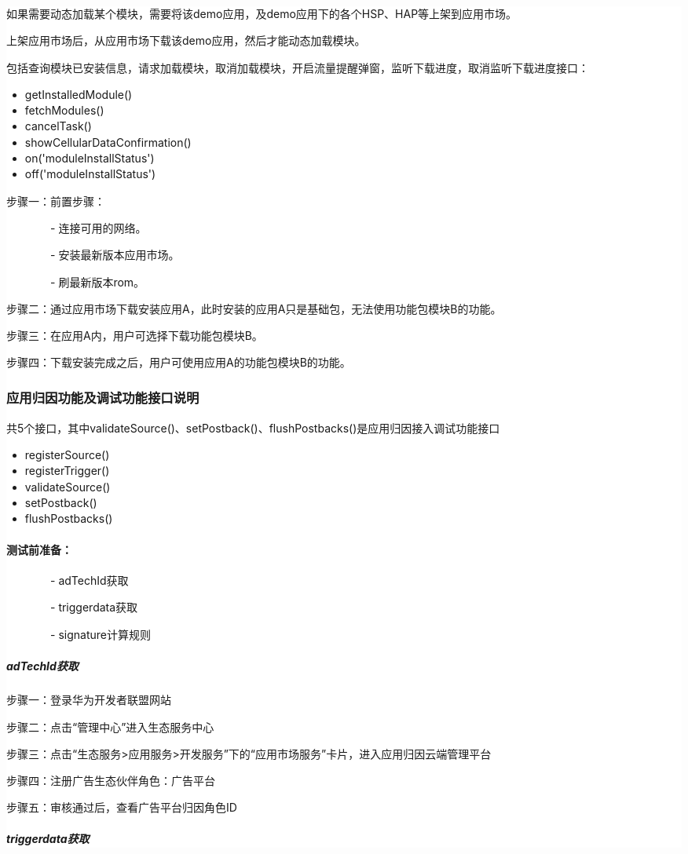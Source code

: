如果需要动态加载某个模块，需要将该demo应用，及demo应用下的各个HSP、HAP等上架到应用市场。

上架应用市场后，从应用市场下载该demo应用，然后才能动态加载模块。

包括查询模块已安装信息，请求加载模块，取消加载模块，开启流量提醒弹窗，监听下载进度，取消监听下载进度接口：

* getInstalledModule()
* fetchModules()
* cancelTask()
* showCellularDataConfirmation()
* on('moduleInstallStatus')
* off('moduleInstallStatus')


步骤一：前置步骤：

&emsp;&emsp;&emsp;&emsp;- 连接可用的网络。

&emsp;&emsp;&emsp;&emsp;- 安装最新版本应用市场。

&emsp;&emsp;&emsp;&emsp;- 刷最新版本rom。

步骤二：通过应用市场下载安装应用A，此时安装的应用A只是基础包，无法使用功能包模块B的功能。

步骤三：在应用A内，用户可选择下载功能包模块B。

步骤四：下载安装完成之后，用户可使用应用A的功能包模块B的功能。



### 应用归因功能及调试功能接口说明

共5个接口，其中validateSource()、setPostback()、flushPostbacks()是应用归因接入调试功能接口
* registerSource()
* registerTrigger()
* validateSource()
* setPostback()
* flushPostbacks()

#### 测试前准备：

&emsp;&emsp;&emsp;&emsp;- adTechId获取

&emsp;&emsp;&emsp;&emsp;- triggerdata获取

&emsp;&emsp;&emsp;&emsp;- signature计算规则


##### adTechId获取

步骤一：登录华为开发者联盟网站

步骤二：点击“管理中心”进入生态服务中心

步骤三：点击“生态服务>应用服务>开发服务”下的“应用市场服务”卡片，进入应用归因云端管理平台

步骤四：注册广告生态伙伴角色：广告平台

步骤五：审核通过后，查看广告平台归因角色ID


##### triggerdata获取
